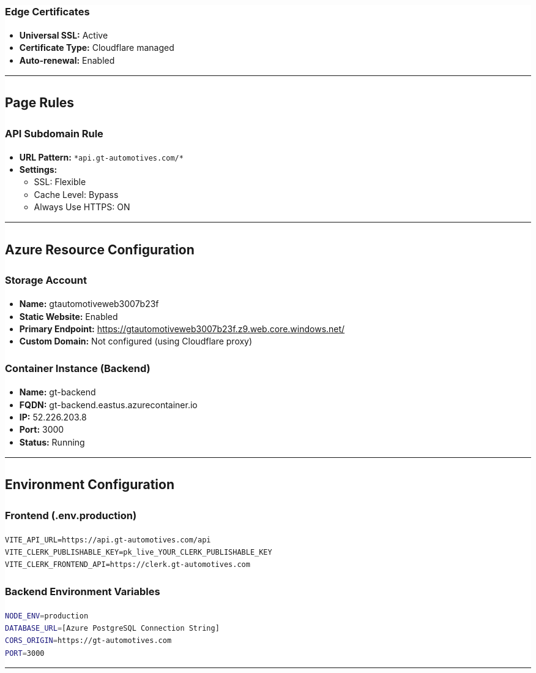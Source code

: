### Edge Certificates
- **Universal SSL:** Active
- **Certificate Type:** Cloudflare managed
- **Auto-renewal:** Enabled

---

## Page Rules

### API Subdomain Rule
- **URL Pattern:** `*api.gt-automotives.com/*`
- **Settings:**
  - SSL: Flexible
  - Cache Level: Bypass
  - Always Use HTTPS: ON

---

## Azure Resource Configuration

### Storage Account
- **Name:** gtautomotiveweb3007b23f
- **Static Website:** Enabled
- **Primary Endpoint:** https://gtautomotiveweb3007b23f.z9.web.core.windows.net/
- **Custom Domain:** Not configured (using Cloudflare proxy)

### Container Instance (Backend)
- **Name:** gt-backend
- **FQDN:** gt-backend.eastus.azurecontainer.io
- **IP:** 52.226.203.8
- **Port:** 3000
- **Status:** Running

---

## Environment Configuration

### Frontend (.env.production)
```env
VITE_API_URL=https://api.gt-automotives.com/api
VITE_CLERK_PUBLISHABLE_KEY=pk_live_YOUR_CLERK_PUBLISHABLE_KEY
VITE_CLERK_FRONTEND_API=https://clerk.gt-automotives.com
```

### Backend Environment Variables
```bash
NODE_ENV=production
DATABASE_URL=[Azure PostgreSQL Connection String]
CORS_ORIGIN=https://gt-automotives.com
PORT=3000
```

---